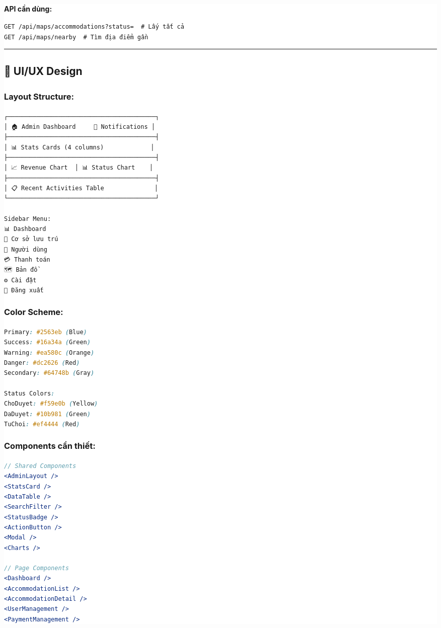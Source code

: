 **API cần dùng:**
```http
GET /api/maps/accommodations?status=  # Lấy tất cả
GET /api/maps/nearby  # Tìm địa điểm gần
```

---

## 🎨 **UI/UX Design**

### **Layout Structure:**
```
┌─────────────────────────────────────────┐
│ 🏠 Admin Dashboard     🔔 Notifications │
├─────────────────────────────────────────┤
│ 📊 Stats Cards (4 columns)             │
├─────────────────────────────────────────┤
│ 📈 Revenue Chart  │ 📊 Status Chart    │
├─────────────────────────────────────────┤
│ 📋 Recent Activities Table              │
└─────────────────────────────────────────┘

Sidebar Menu:
📊 Dashboard
🏢 Cơ sở lưu trú  
👥 Người dùng
💳 Thanh toán
🗺️ Bản đồ
⚙️ Cài đặt
🚪 Đăng xuất
```

### **Color Scheme:**
```css
Primary: #2563eb (Blue)
Success: #16a34a (Green) 
Warning: #ea580c (Orange)
Danger: #dc2626 (Red)
Secondary: #64748b (Gray)

Status Colors:
ChoDuyet: #f59e0b (Yellow)
DaDuyet: #10b981 (Green)
TuChoi: #ef4444 (Red)
```

### **Components cần thiết:**
```jsx
// Shared Components
<AdminLayout />
<StatsCard />
<DataTable />
<SearchFilter />
<StatusBadge />
<ActionButton />
<Modal />
<Charts />

// Page Components  
<Dashboard />
<AccommodationList />
<AccommodationDetail />
<UserManagement />
<PaymentManagement />
```